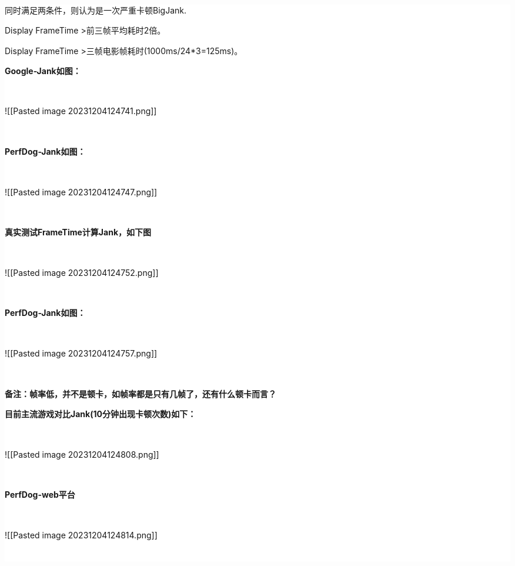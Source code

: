 
同时满足两条件，则认为是一次严重卡顿BigJank.

Display FrameTime >前三帧平均耗时2倍。

Display FrameTime >三帧电影帧耗时(1000ms/24*3=125ms)。

  

  

**Google-Jank如图：**

  

​

![[Pasted image 20231204124741.png]]

​

**PerfDog-Jank如图：**

​

![[Pasted image 20231204124747.png]]

​

**真实测试FrameTime计算Jank，如下图**

​

![[Pasted image 20231204124752.png]]

​

**PerfDog-Jank如图：**

​

![[Pasted image 20231204124757.png]]

​

**备注：帧率低，并不是顿卡，如帧率都是只有几帧了，还有什么顿卡而言？**

**目前主流游戏对比Jank(10分钟出现卡顿次数)如下：**

  

​

![[Pasted image 20231204124808.png]]

​

**PerfDog-web平台**

​

![[Pasted image 20231204124814.png]]

​
